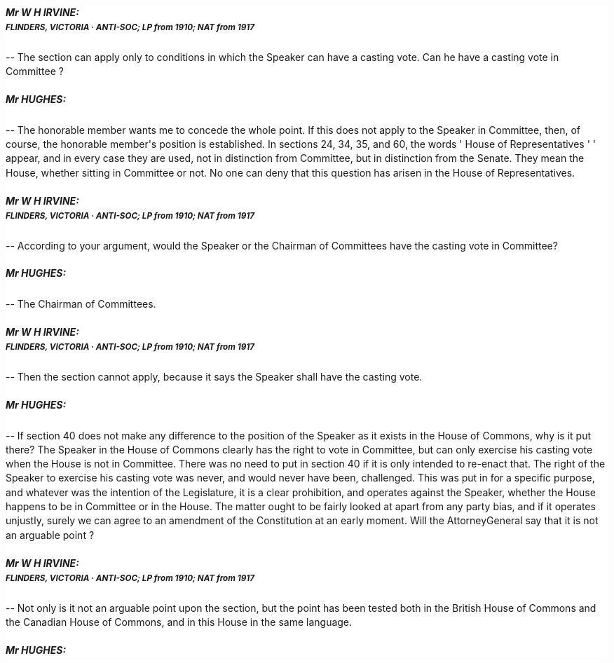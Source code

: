 ##### Mr W H IRVINE:<br><small class="text-muted">FLINDERS, VICTORIA &middot; ANTI-SOC; LP from 1910; NAT from 1917</small>

-- The section can apply only to conditions in which the  Speaker  can have a casting vote. Can he have a casting vote in Committee ? 

##### Mr HUGHES:

-- The honorable member wants me to concede the whole point. If this does not apply to the  Speaker  in Committee, then, of course, the honorable member's position is established. In sections 24, 34, 35, and 60, the words  ' House of Representatives ' ' appear, and in every case they are used, not in distinction from Committee, but in distinction from the Senate. They mean the House, whether sitting in Committee or not. No one can deny that this question has arisen in the House of Representatives. 

##### Mr W H IRVINE:<br><small class="text-muted">FLINDERS, VICTORIA &middot; ANTI-SOC; LP from 1910; NAT from 1917</small>

-- According to your argument, would the  Speaker  or the  Chairman  of Committees have the casting vote in Committee? 

##### Mr HUGHES:

-- The  Chairman  of Committees. 

##### Mr W H IRVINE:<br><small class="text-muted">FLINDERS, VICTORIA &middot; ANTI-SOC; LP from 1910; NAT from 1917</small>

-- Then the section cannot apply, because it says the  Speaker  shall have the casting vote. 

##### Mr HUGHES:

-- If section 40 does not make any difference to the position of the  Speaker  as it exists in the House of Commons, why is it put there? The  Speaker  in the House of Commons clearly has the right to vote in Committee, but can only exercise his casting vote when the House is not in Committee. There was no need to put in section 40 if it is only intended to re-enact that. The right of the  Speaker  to exercise his casting vote was never, and would never have been, challenged. This was put in for a specific purpose, and whatever was the intention of the Legislature, it is a clear prohibition, and operates against the  Speaker,  whether the House happens to be in Committee or in the House. The matter ought to be fairly looked at apart from any party bias, and if it operates unjustly, surely we can agree to an amendment of the Constitution at an early moment. Will the AttorneyGeneral say that it is not an arguable point ? 

##### Mr W H IRVINE:<br><small class="text-muted">FLINDERS, VICTORIA &middot; ANTI-SOC; LP from 1910; NAT from 1917</small>

-- Not only is it not an arguable point upon the section, but the point has been tested both in the British House of Commons and the Canadian House of Commons, and in this House in the same language. 

##### Mr HUGHES:
